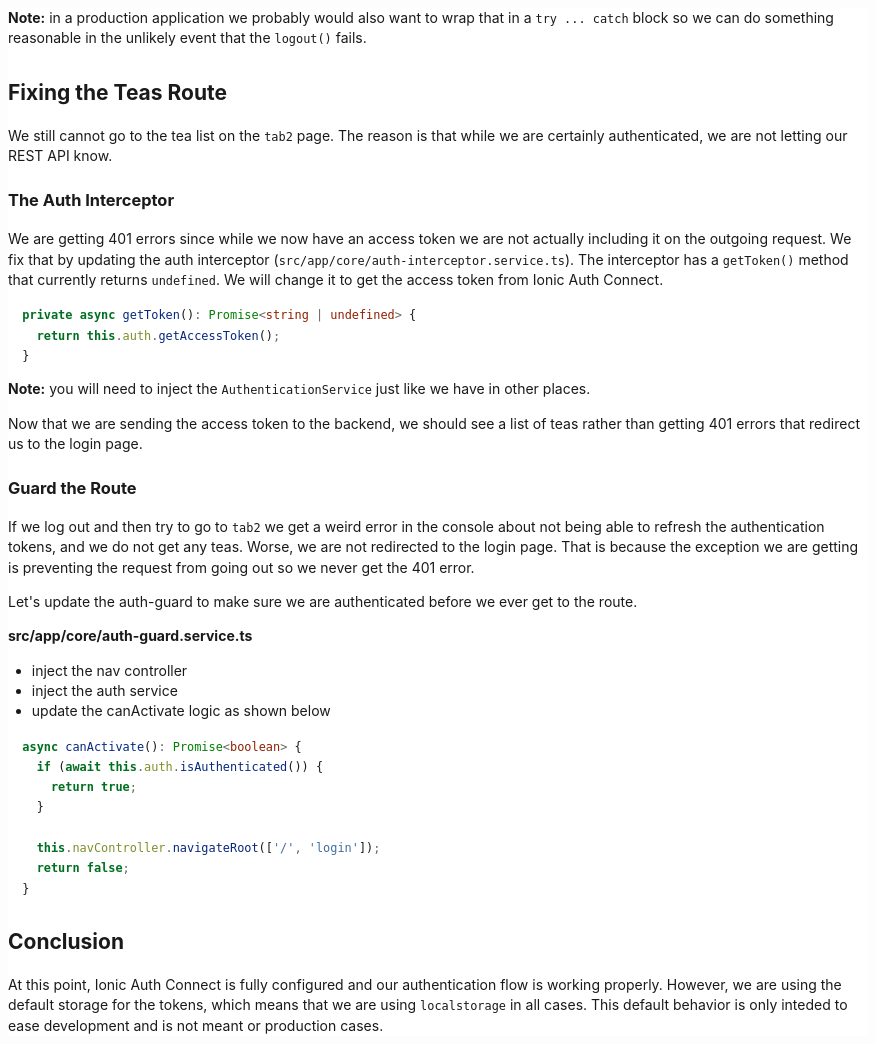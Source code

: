 **Note:** in a production application we probably would also want to wrap that in a `try ... catch` block so we can do something reasonable in the unlikely event that the `logout()` fails.

## Fixing the Teas Route

We still cannot go to the tea list on the `tab2` page. The reason is that while we are certainly authenticated, we are not letting our REST API know.

### The Auth Interceptor

We are getting 401 errors since while we now have an access token we are not actually including it on the outgoing request. We fix that by updating the auth interceptor (`src/app/core/auth-interceptor.service.ts`). The interceptor has a `getToken()` method that currently returns `undefined`. We will change it to get the access token from Ionic Auth Connect.

```TypeScript
  private async getToken(): Promise<string | undefined> {
    return this.auth.getAccessToken();
  }
```

**Note:** you will need to inject the `AuthenticationService` just like we have in other places.

Now that we are sending the access token to the backend, we should see a list of teas rather than getting 401 errors that redirect us to the login page.

### Guard the Route

If we log out and then try to go to `tab2` we get a weird error in the console about not being able to refresh the authentication tokens, and we do not get any teas. Worse, we are not redirected to the login page. That is because the exception we are getting is preventing the request from going out so we never get the 401 error.

Let's update the auth-guard to make sure we are authenticated before we ever get to the route.

**src/app/core/auth-guard.service.ts**

- inject the nav controller
- inject the auth service
- update the canActivate logic as shown below

```TypeScript
  async canActivate(): Promise<boolean> {
    if (await this.auth.isAuthenticated()) {
      return true;
    }

    this.navController.navigateRoot(['/', 'login']);
    return false;
  }
```

## Conclusion

At this point, Ionic Auth Connect is fully configured and our authentication flow is working properly. However, we are using the default storage for the tokens, which means that we are using `localstorage` in all cases. This default behavior is only inteded to ease development and is not meant or production cases.
